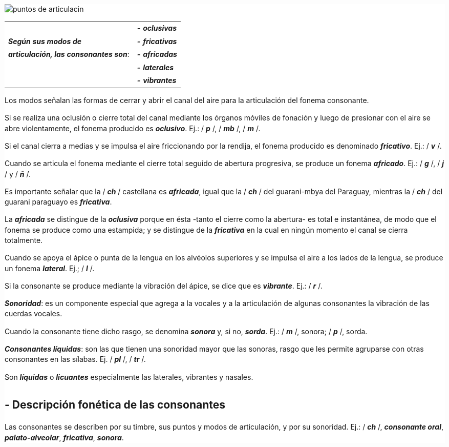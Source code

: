 ![puntos de articulacin](http://descubrircorrientes.com.ar/2012/index.php/2281-diccionario-guarani/gramatica-elemental-de-la-lengua-guarani/nociones-elementales-de-fonologia-guarani/clasificacion-de-los-fonemas/images/fotos_de_efemerides/puntos%20de%20articulacin.jpg)

<table><tbody><tr><td></td><td><span><strong><em><span>- oclusivas</span></em></strong></span></td></tr><tr><td><span><strong><em>Según sus modos de</em></strong></span></td><td><span><em><strong>- fricativas</strong></em></span></td></tr><tr><td><span><em><strong>articulación, las consonantes son</strong></em>:</span></td><td><span><strong><em><span>- africadas</span></em></strong></span></td></tr><tr><td></td><td><span><strong><em><span>- laterales</span></em></strong></span></td></tr><tr><td></td><td><span><strong><em><span>- vibrantes</span></em></strong></span></td></tr></tbody></table>

Los modos señalan las formas de cerrar y abrir el canal del aire para la articulación del fonema consonante.

Si se realiza una oclusión o cierre total del canal mediante los órganos móviles de fonación y luego de presionar con el aire se abre violentamente, el fonema producido es _**oclusivo**_. Ej.: / **_p_** /, / **_mb_** /, / **_m_** /.

Si el canal cierra a medias y se impulsa el aire friccionando por la rendija, el fonema producido es denominado _**fricativo**_. Ej.: / **_v_** /.

Cuando se articula el fonema mediante el cierre total seguido de abertura progresiva, se produce un fonema _**africado**_. Ej.: / **_g_** /, / **_j_** / y / **_ñ_** /.

Es importante señalar que la / _**ch**_ / castellana es _**africada**_, igual que la / **_ch_** / del guarani-mbya del Paraguay, mientras la / _**ch**_ / del guarani paraguayo es _**fricativa**_.

La _**africada**_ se distingue de la _**oclusiva**_ porque en ésta -tanto el cierre como la abertura- es total e instantánea, de modo que el fonema se produce como una estampida; y se distingue de la _**fricativa**_ en la cual en ningún momento el canal se cierra totalmente.

Cuando se apoya el ápice o punta de la lengua en los alvéolos superiores y se impulsa el aire a los lados de la lengua, se produce un fonema _**lateral**_. Ej.; / **_l_** /.

Si la consonante se produce mediante la vibración del ápice, se dice que es _**vibrante**_. Ej.: / **_r_** /.

_**Sonoridad**_: es un componente especial que agrega a la vocales y a la articulación de algunas consonantes la vibración de las cuerdas vocales.

Cuando la consonante tiene dicho rasgo, se denomina _**sonora**_ y, si no, _**sorda**_. Ej.: / _**m**_ /, sonora; / _**p**_ /, sorda.

_**Consonantes líquidas**_: son las que tienen una sonoridad mayor que las sonoras, rasgo que les permite agruparse con otras consonantes en las sílabas. Ej. / _**pl**_ /, / _**tr**_ /.

Son _**líquidas**_ o _**licuantes**_ especialmente las laterales, vibrantes y nasales.

## **\- Descripción fonética de las consonantes**

Las consonantes se describen por su timbre, sus puntos y modos de articulación, y por su sonoridad. Ej.: / _**ch**_ /, _**consonante oral**_, _**palato-alveolar**_, _**fricativa**_, _**sonora**_.
